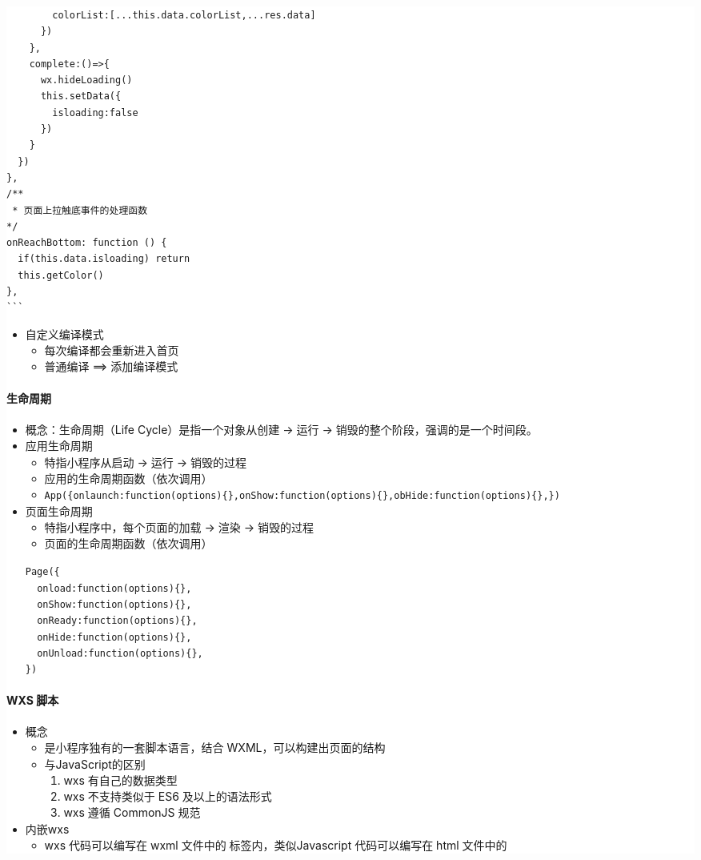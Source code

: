             colorList:[...this.data.colorList,...res.data]
          })
        },
        complete:()=>{
          wx.hideLoading()
          this.setData({
            isloading:false
          })
        }
      })
    },
    /**
     * 页面上拉触底事件的处理函数
    */
    onReachBottom: function () {
      if(this.data.isloading) return
      this.getColor()
    },
    ```
  + 自定义编译模式
    + 每次编译都会重新进入首页
    + 普通编译 ==> 添加编译模式  
#### 生命周期
  + 概念：生命周期（Life Cycle）是指一个对象从创建 -> 运行 -> 销毁的整个阶段，强调的是一个时间段。
  + 应用生命周期
    + 特指小程序从启动 -> 运行 -> 销毁的过程
    + 应用的生命周期函数（依次调用）
    + ``App({onlaunch:function(options){},onShow:function(options){},obHide:function(options){},})``
  + 页面生命周期
    + 特指小程序中，每个页面的加载 -> 渲染 -> 销毁的过程
    + 页面的生命周期函数（依次调用）
    ```
    Page({
      onload:function(options){},
      onShow:function(options){},
      onReady:function(options){},
      onHide:function(options){},
      onUnload:function(options){},
    })
    ```


#### WXS 脚本
  + 概念
    + 是小程序独有的一套脚本语言，结合 WXML，可以构建出页面的结构
    + 与JavaScript的区别
      1. wxs 有自己的数据类型
      2. wxs 不支持类似于 ES6 及以上的语法形式
      3. wxs 遵循 CommonJS 规范
  + 内嵌wxs
    + wxs 代码可以编写在 wxml 文件中的 <wxs> 标签内，类似Javascript 代码可以编写在 html 文件中的 <script> 标签内一样
    + 每个 <wxs></wxs> 标签，必须提供 module 属性，用来指定当前 wxs 的模块名称，便于访问
    ```html
      <view>{{m1.toUpper(username)}}</view>
      <wxs module="m1">
        module.exports.toUpper = function(str){
          return str.toUpperCase()
        }
      </wxs>
    ```
  + 外部wxs
    + wxs 代码还可以编写在以 .wxs 为后缀名的文件内
    + 在 wxml 中引入外联的 wxs 脚本时，必须为 <wxs> 标签添加 module 和 src 属性，其中：
      + module 用来指定模块的名称